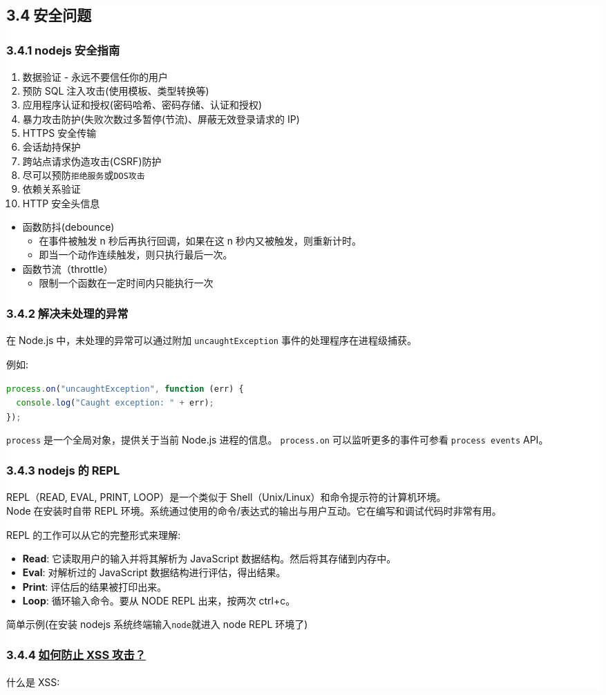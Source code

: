 ## 3.4 安全问题

### 3.4.1 nodejs 安全指南

1. 数据验证 - 永远不要信任你的用户
2. 预防 SQL 注入攻击(使用模板、类型转换等)
3. 应用程序认证和授权(密码哈希、密码存储、认证和授权)
4. 暴力攻击防护(失败次数过多暂停(节流)、屏蔽无效登录请求的 IP)
5. HTTPS 安全传输
6. 会话劫持保护
7. 跨站点请求伪造攻击(CSRF)防护
8. 尽可以预防`拒绝服务`或`DOS攻击`
9. 依赖关系验证
10. HTTP 安全头信息

- 函数防抖(debounce)
  - 在事件被触发 n 秒后再执行回调，如果在这 n 秒内又被触发，则重新计时。
  - 即当一个动作连续触发，则只执行最后一次。
- 函数节流（throttle）
  - 限制一个函数在一定时间内只能执行一次

### 3.4.2 解决未处理的异常

在 Node.js 中，未处理的异常可以通过附加 `uncaughtException` 事件的处理程序在进程级捕获。

例如:

```js
process.on("uncaughtException", function (err) {
  console.log("Caught exception: " + err);
});
```

`process` 是一个全局对象，提供关于当前 Node.js 进程的信息。
`process.on` 可以监听更多的事件可参看 `process events` API。

### 3.4.3 nodejs 的 REPL

REPL（READ, EVAL, PRINT, LOOP）是一个类似于 Shell（Unix/Linux）和命令提示符的计算机环境。  
Node 在安装时自带 REPL 环境。系统通过使用的命令/表达式的输出与用户互动。它在编写和调试代码时非常有用。

REPL 的工作可以从它的完整形式来理解:

- **Read**: 它读取用户的输入并将其解析为 JavaScript 数据结构。然后将其存储到内存中。
- **Eval**: 对解析过的 JavaScript 数据结构进行评估，得出结果。
- **Print**: 评估后的结果被打印出来。
- **Loop**: 循环输入命令。要从 NODE REPL 出来，按两次 ctrl+c。

简单示例(在安装 nodejs 系统终端输入`node`就进入 node REPL 环境了)

### 3.4.4 [如何防止 XSS 攻击？](https://tech.meituan.com/2018/09/27/fe-security.html)

什么是 XSS:
